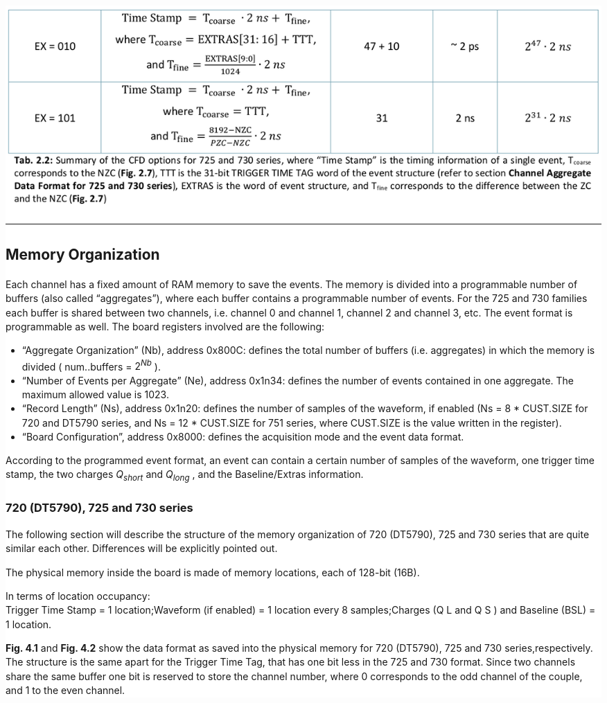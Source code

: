 ![Summary of the CFD options for 725 and 730 series, where “Time Stamp” is the timing information of a single event](/img/Digitizer/CAENDPPPSD_TimeStamp_22_2.png)


----

## Memory Organization

Each channel has a fixed amount of RAM memory to save the events. The memory is divided into a programmable number of buffers (also called “aggregates”), where each buffer contains a programmable number of events. For the 725 and 730 families each buffer is shared between two channels, i.e. channel 0 and channel 1, channel 2 and channel 3, etc. The event format is programmable as well. The board registers involved are the following:

- “Aggregate Organization” (Nb), address 0x800C: defines the total number of buffers (i.e. aggregates) in which the memory is divided ( num..buffers = $2^{Nb}$ ).
- “Number of Events per Aggregate” (Ne), address 0x1n34: defines the number of events contained in one aggregate. The maximum allowed value is 1023.
- “Record Length” (Ns), address 0x1n20: defines the number of samples of the waveform, if enabled (Ns = 8 * CUST.SIZE for 720 and DT5790 series, and Ns = 12 * CUST.SIZE for 751 series, where CUST.SIZE is the value written in the register).
- “Board Configuration”, address 0x8000: defines the acquisition mode and the event data format.

According to the programmed event format, an event can contain a certain number of samples of the waveform, one trigger time stamp, the two charges $Q_{short}$ and $Q_{long}$ , and the Baseline/Extras information.


### 720 (DT5790), 725 and 730 series

The following section will describe the structure of the memory organization of 720 (DT5790), 725 and 730 series that are quite similar each other. Differences will be explicitly pointed out.

The physical memory inside the board is made of memory locations, each of 128-bit (16B).

In terms of location occupancy:  
Trigger Time Stamp = 1 location;Waveform (if enabled) = 1 location every 8 samples;Charges (Q L and Q S ) and Baseline (BSL) = 1 location.

**Fig. 4.1** and **Fig. 4.2** show the data format as saved into the physical memory for 720 (DT5790), 725 and 730 series,respectively. The structure is the same apart for the Trigger Time Tag, that has one bit less in the 725 and 730 format. Since two channels share the same buffer one bit is reserved to store the channel number, where 0 corresponds to the odd channel of the couple, and 1 to the even channel.
